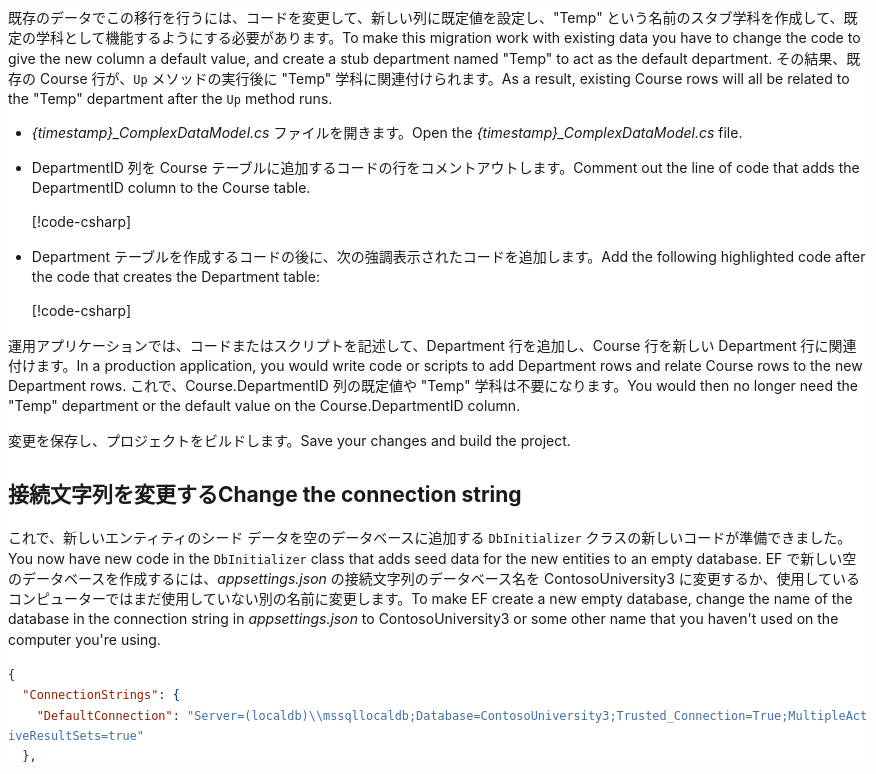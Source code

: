 <span data-ttu-id="b0c2a-346">既存のデータでこの移行を行うには、コードを変更して、新しい列に既定値を設定し、"Temp" という名前のスタブ学科を作成して、既定の学科として機能するようにする必要があります。</span><span class="sxs-lookup"><span data-stu-id="b0c2a-346">To make this migration work with existing data you have to change the code to give the new column a default value, and create a stub department named "Temp" to act as the default department.</span></span> <span data-ttu-id="b0c2a-347">その結果、既存の Course 行が、`Up` メソッドの実行後に "Temp" 学科に関連付けられます。</span><span class="sxs-lookup"><span data-stu-id="b0c2a-347">As a result, existing Course rows will all be related to the "Temp" department after the `Up` method runs.</span></span>

* <span data-ttu-id="b0c2a-348">*{timestamp}_ComplexDataModel.cs* ファイルを開きます。</span><span class="sxs-lookup"><span data-stu-id="b0c2a-348">Open the *{timestamp}_ComplexDataModel.cs* file.</span></span>

* <span data-ttu-id="b0c2a-349">DepartmentID 列を Course テーブルに追加するコードの行をコメントアウトします。</span><span class="sxs-lookup"><span data-stu-id="b0c2a-349">Comment out the line of code that adds the DepartmentID column to the Course table.</span></span>

  [!code-csharp[](intro/samples/cu/Migrations/20170215234014_ComplexDataModel.cs?name=snippet_CommentOut&highlight=9-13)]

* <span data-ttu-id="b0c2a-350">Department テーブルを作成するコードの後に、次の強調表示されたコードを追加します。</span><span class="sxs-lookup"><span data-stu-id="b0c2a-350">Add the following highlighted code after the code that creates the Department table:</span></span>

  [!code-csharp[](intro/samples/cu/Migrations/20170215234014_ComplexDataModel.cs?name=snippet_CreateDefaultValue&highlight=22-32)]

<span data-ttu-id="b0c2a-351">運用アプリケーションでは、コードまたはスクリプトを記述して、Department 行を追加し、Course 行を新しい Department 行に関連付けます。</span><span class="sxs-lookup"><span data-stu-id="b0c2a-351">In a production application, you would write code or scripts to add Department rows and relate Course rows to the new Department rows.</span></span> <span data-ttu-id="b0c2a-352">これで、Course.DepartmentID 列の既定値や "Temp" 学科は不要になります。</span><span class="sxs-lookup"><span data-stu-id="b0c2a-352">You would then no longer need the "Temp" department or the default value on the Course.DepartmentID column.</span></span>

<span data-ttu-id="b0c2a-353">変更を保存し、プロジェクトをビルドします。</span><span class="sxs-lookup"><span data-stu-id="b0c2a-353">Save your changes and build the project.</span></span>

## <a name="change-the-connection-string"></a><span data-ttu-id="b0c2a-354">接続文字列を変更する</span><span class="sxs-lookup"><span data-stu-id="b0c2a-354">Change the connection string</span></span>

<span data-ttu-id="b0c2a-355">これで、新しいエンティティのシード データを空のデータベースに追加する `DbInitializer` クラスの新しいコードが準備できました。</span><span class="sxs-lookup"><span data-stu-id="b0c2a-355">You now have new code in the `DbInitializer` class that adds seed data for the new entities to an empty database.</span></span> <span data-ttu-id="b0c2a-356">EF で新しい空のデータベースを作成するには、*appsettings.json* の接続文字列のデータベース名を ContosoUniversity3 に変更するか、使用しているコンピューターではまだ使用していない別の名前に変更します。</span><span class="sxs-lookup"><span data-stu-id="b0c2a-356">To make EF create a new empty database, change the name of the database in the connection string in *appsettings.json* to ContosoUniversity3 or some other name that you haven't used on the computer you're using.</span></span>

```json
{
  "ConnectionStrings": {
    "DefaultConnection": "Server=(localdb)\\mssqllocaldb;Database=ContosoUniversity3;Trusted_Connection=True;MultipleActiveResultSets=true"
  },
```
